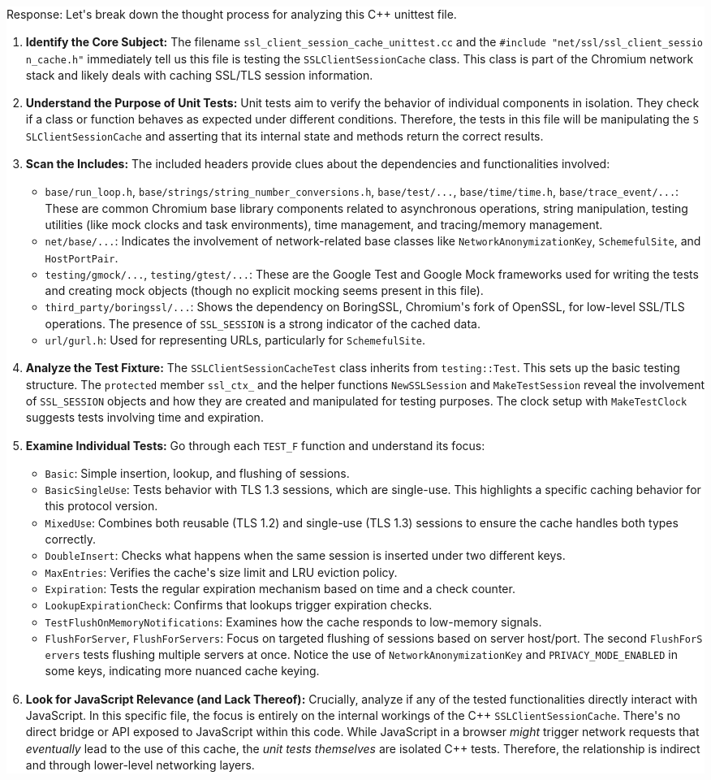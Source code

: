 Response:
Let's break down the thought process for analyzing this C++ unittest file.

1. **Identify the Core Subject:** The filename `ssl_client_session_cache_unittest.cc` and the `#include "net/ssl/ssl_client_session_cache.h"` immediately tell us this file is testing the `SSLClientSessionCache` class. This class is part of the Chromium network stack and likely deals with caching SSL/TLS session information.

2. **Understand the Purpose of Unit Tests:** Unit tests aim to verify the behavior of individual components in isolation. They check if a class or function behaves as expected under different conditions. Therefore, the tests in this file will be manipulating the `SSLClientSessionCache` and asserting that its internal state and methods return the correct results.

3. **Scan the Includes:** The included headers provide clues about the dependencies and functionalities involved:
    * `base/run_loop.h`, `base/strings/string_number_conversions.h`, `base/test/...`, `base/time/time.h`, `base/trace_event/...`: These are common Chromium base library components related to asynchronous operations, string manipulation, testing utilities (like mock clocks and task environments), time management, and tracing/memory management.
    * `net/base/...`:  Indicates the involvement of network-related base classes like `NetworkAnonymizationKey`, `SchemefulSite`, and `HostPortPair`.
    * `testing/gmock/...`, `testing/gtest/...`: These are the Google Test and Google Mock frameworks used for writing the tests and creating mock objects (though no explicit mocking seems present in this file).
    * `third_party/boringssl/...`:  Shows the dependency on BoringSSL, Chromium's fork of OpenSSL, for low-level SSL/TLS operations. The presence of `SSL_SESSION` is a strong indicator of the cached data.
    * `url/gurl.h`:  Used for representing URLs, particularly for `SchemefulSite`.

4. **Analyze the Test Fixture:** The `SSLClientSessionCacheTest` class inherits from `testing::Test`. This sets up the basic testing structure. The `protected` member `ssl_ctx_` and the helper functions `NewSSLSession` and `MakeTestSession` reveal the involvement of `SSL_SESSION` objects and how they are created and manipulated for testing purposes. The clock setup with `MakeTestClock` suggests tests involving time and expiration.

5. **Examine Individual Tests:**  Go through each `TEST_F` function and understand its focus:
    * `Basic`:  Simple insertion, lookup, and flushing of sessions.
    * `BasicSingleUse`: Tests behavior with TLS 1.3 sessions, which are single-use. This highlights a specific caching behavior for this protocol version.
    * `MixedUse`: Combines both reusable (TLS 1.2) and single-use (TLS 1.3) sessions to ensure the cache handles both types correctly.
    * `DoubleInsert`: Checks what happens when the same session is inserted under two different keys.
    * `MaxEntries`: Verifies the cache's size limit and LRU eviction policy.
    * `Expiration`: Tests the regular expiration mechanism based on time and a check counter.
    * `LookupExpirationCheck`:  Confirms that lookups trigger expiration checks.
    * `TestFlushOnMemoryNotifications`: Examines how the cache responds to low-memory signals.
    * `FlushForServer`, `FlushForServers`:  Focus on targeted flushing of sessions based on server host/port. The second `FlushForServers` tests flushing multiple servers at once. Notice the use of `NetworkAnonymizationKey` and `PRIVACY_MODE_ENABLED` in some keys, indicating more nuanced cache keying.

6. **Look for JavaScript Relevance (and Lack Thereof):**  Crucially, analyze if any of the tested functionalities directly interact with JavaScript. In this specific file, the focus is entirely on the internal workings of the C++ `SSLClientSessionCache`. There's no direct bridge or API exposed to JavaScript within this code. While JavaScript in a browser *might* trigger network requests that *eventually* lead to the use of this cache, the *unit tests themselves* are isolated C++ tests. Therefore, the relationship is indirect and through lower-level networking layers.
